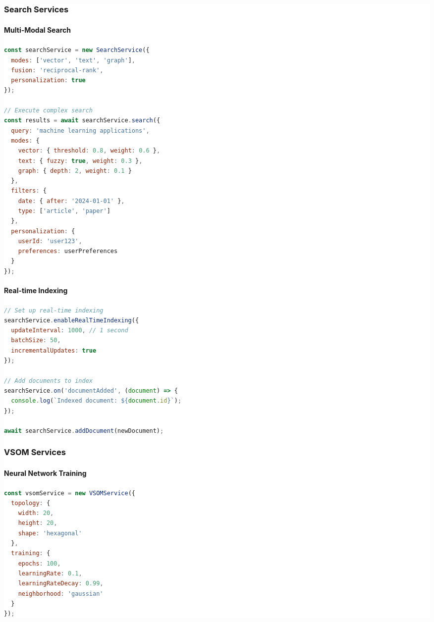 ### Search Services

#### Multi-Modal Search
```javascript
const searchService = new SearchService({
  modes: ['vector', 'text', 'graph'],
  fusion: 'reciprocal-rank',
  personalization: true
});

// Execute complex search
const results = await searchService.search({
  query: 'machine learning applications',
  modes: {
    vector: { threshold: 0.8, weight: 0.6 },
    text: { fuzzy: true, weight: 0.3 },
    graph: { depth: 2, weight: 0.1 }
  },
  filters: {
    date: { after: '2024-01-01' },
    type: ['article', 'paper']
  },
  personalization: {
    userId: 'user123',
    preferences: userPreferences
  }
});
```

#### Real-time Indexing
```javascript
// Set up real-time indexing
searchService.enableRealTimeIndexing({
  updateInterval: 1000, // 1 second
  batchSize: 50,
  incrementalUpdates: true
});

// Add documents to index
searchService.on('documentAdded', (document) => {
  console.log(`Indexed document: ${document.id}`);
});

await searchService.addDocument(newDocument);
```

### VSOM Services

#### Neural Network Training
```javascript
const vsomService = new VSOMService({
  topology: {
    width: 20,
    height: 20,
    shape: 'hexagonal'
  },
  training: {
    epochs: 100,
    learningRate: 0.1,
    learningRateDecay: 0.99,
    neighborhood: 'gaussian'
  }
});

```